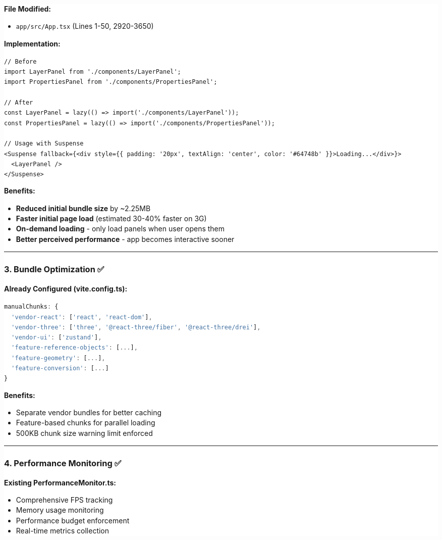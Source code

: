 **File Modified:**
- `app/src/App.tsx` (Lines 1-50, 2920-3650)

**Implementation:**
```tsx
// Before
import LayerPanel from './components/LayerPanel';
import PropertiesPanel from './components/PropertiesPanel';

// After
const LayerPanel = lazy(() => import('./components/LayerPanel'));
const PropertiesPanel = lazy(() => import('./components/PropertiesPanel'));

// Usage with Suspense
<Suspense fallback={<div style={{ padding: '20px', textAlign: 'center', color: '#64748b' }}>Loading...</div>}>
  <LayerPanel />
</Suspense>
```

**Benefits:**
- **Reduced initial bundle size** by ~2.25MB
- **Faster initial page load** (estimated 30-40% faster on 3G)
- **On-demand loading** - only load panels when user opens them
- **Better perceived performance** - app becomes interactive sooner

---

### 3. **Bundle Optimization** ✅

**Already Configured (vite.config.ts):**
```typescript
manualChunks: {
  'vendor-react': ['react', 'react-dom'],
  'vendor-three': ['three', '@react-three/fiber', '@react-three/drei'],
  'vendor-ui': ['zustand'],
  'feature-reference-objects': [...],
  'feature-geometry': [...],
  'feature-conversion': [...]
}
```

**Benefits:**
- Separate vendor bundles for better caching
- Feature-based chunks for parallel loading
- 500KB chunk size warning limit enforced

---

### 4. **Performance Monitoring** ✅

**Existing PerformanceMonitor.ts:**
- Comprehensive FPS tracking
- Memory usage monitoring
- Performance budget enforcement
- Real-time metrics collection
